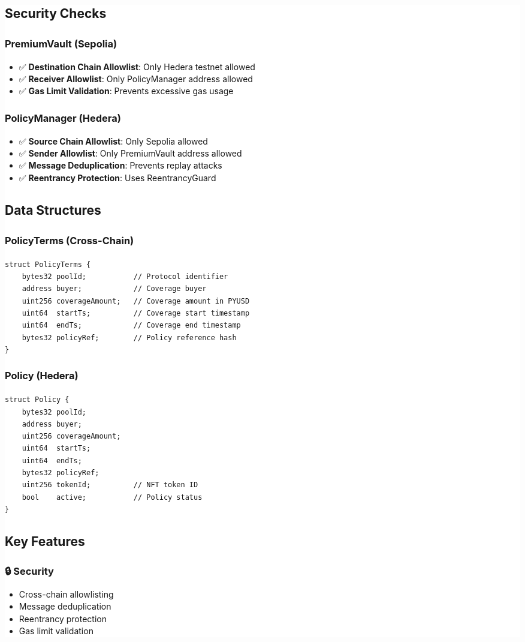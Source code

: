 ## Security Checks

### PremiumVault (Sepolia)
- ✅ **Destination Chain Allowlist**: Only Hedera testnet allowed
- ✅ **Receiver Allowlist**: Only PolicyManager address allowed
- ✅ **Gas Limit Validation**: Prevents excessive gas usage

### PolicyManager (Hedera)
- ✅ **Source Chain Allowlist**: Only Sepolia allowed
- ✅ **Sender Allowlist**: Only PremiumVault address allowed
- ✅ **Message Deduplication**: Prevents replay attacks
- ✅ **Reentrancy Protection**: Uses ReentrancyGuard

## Data Structures

### PolicyTerms (Cross-Chain)
```solidity
struct PolicyTerms {
    bytes32 poolId;           // Protocol identifier
    address buyer;            // Coverage buyer
    uint256 coverageAmount;   // Coverage amount in PYUSD
    uint64  startTs;          // Coverage start timestamp
    uint64  endTs;            // Coverage end timestamp
    bytes32 policyRef;        // Policy reference hash
}
```

### Policy (Hedera)
```solidity
struct Policy {
    bytes32 poolId;
    address buyer;
    uint256 coverageAmount;
    uint64  startTs;
    uint64  endTs;
    bytes32 policyRef;
    uint256 tokenId;          // NFT token ID
    bool    active;           // Policy status
}
```

## Key Features

### 🔒 **Security**
- Cross-chain allowlisting
- Message deduplication
- Reentrancy protection
- Gas limit validation
